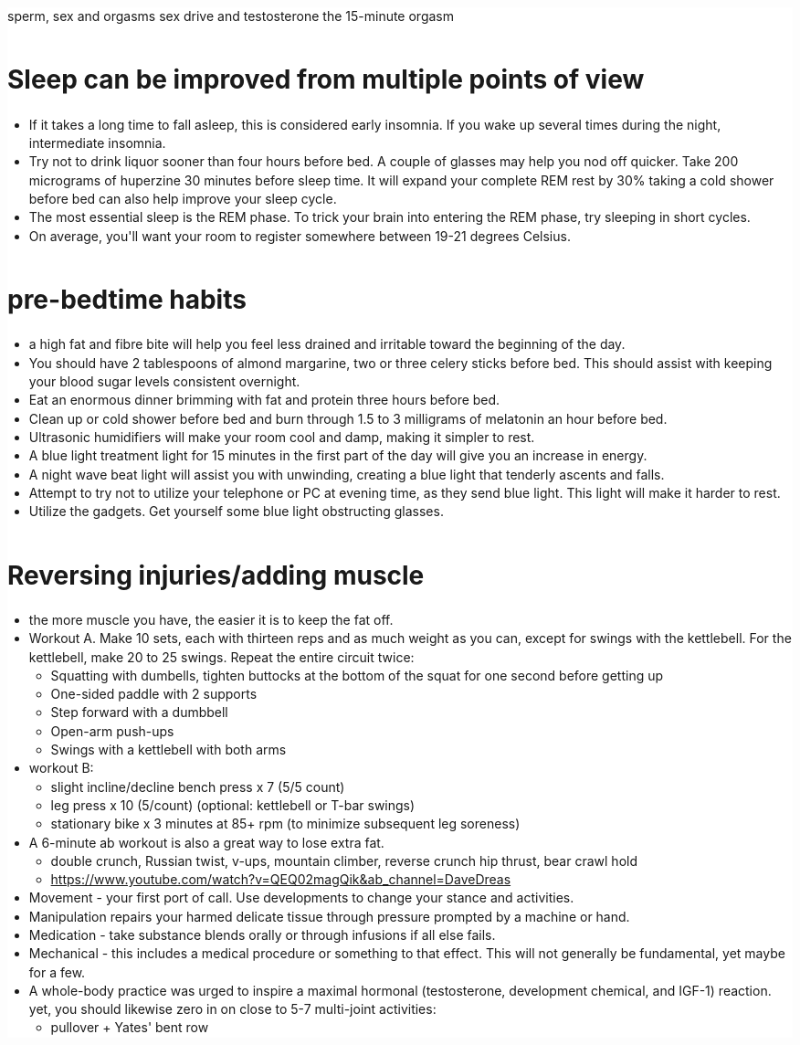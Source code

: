 sperm, sex and orgasms
<more content here>
sex drive and testosterone
<more content here>
the 15-minute orgasm
<more content here>

# Sleep can be improved from multiple points of view
- If it takes a long time to fall asleep, this is considered early insomnia. If you wake up several times during the night, intermediate insomnia.
- Try not to drink liquor sooner than four hours before bed. A couple of glasses may help you nod off quicker.
Take 200 micrograms of huperzine 30 minutes before sleep time. It will expand your complete REM rest by 30%
taking a cold shower before bed can also help improve your sleep cycle.
- The most essential sleep is the REM phase. To trick your brain into entering the REM phase, try sleeping in short cycles.
- On average, you'll want your room to register somewhere between 19-21 degrees Celsius.
# pre-bedtime habits
- a high fat and fibre bite will help you feel less drained and irritable toward the beginning of the day.
- You should have 2 tablespoons of almond margarine, two or three celery sticks before bed. This should assist with keeping your blood sugar levels consistent overnight.
- Eat an enormous dinner brimming with fat and protein three hours before bed.
- Clean up or cold shower before bed and burn through 1.5 to 3 milligrams of melatonin an hour before bed.
- Ultrasonic humidifiers will make your room cool and damp, making it simpler to rest.
- A blue light treatment light for 15 minutes in the first part of the day will give you an increase in energy.
- A night wave beat light will assist you with unwinding, creating a blue light that tenderly ascents and falls.
- Attempt to try not to utilize your telephone or PC at evening time, as they send blue light. This light will make it harder to rest.
- Utilize the gadgets. Get yourself some blue light obstructing glasses.

# Reversing injuries/adding muscle
- the more muscle you have, the easier it is to keep the fat off.
- Workout A. Make 10 sets, each with thirteen reps and as much weight as you can, except for swings with the kettlebell. For the kettlebell, make 20 to 25 swings. Repeat the entire circuit twice:
  - Squatting with dumbells, tighten buttocks at the bottom of the squat for one second before getting up
  - One-sided paddle with 2 supports
  - Step forward with a dumbbell
  - Open-arm push-ups
  - Swings with a kettlebell with both arms
- workout B:
  - slight incline/decline bench press x 7 (5/5 count)
  - leg press x 10 (5/count) (optional: kettlebell or T-bar swings)
  - stationary bike x 3 minutes at 85+ rpm (to minimize subsequent leg soreness)
- A 6-minute ab workout is also a great way to lose extra fat.
  - double crunch, Russian twist, v-ups, mountain climber, reverse crunch hip thrust, bear crawl hold
  - https://www.youtube.com/watch?v=QEQ02magQik&ab_channel=DaveDreas
- Movement - your first port of call. Use developments to change your stance and activities.
- Manipulation repairs your harmed delicate tissue through pressure prompted by a machine or hand.
- Medication - take substance blends orally or through infusions if all else fails.
- Mechanical - this includes a medical procedure or something to that effect. This will not generally be fundamental, yet maybe for a few.
- A whole-body practice was urged to inspire a maximal hormonal (testosterone, development chemical, and IGF-1) reaction. yet, you should likewise zero in on close to 5-7 multi-joint activities:
  - pullover + Yates' bent row